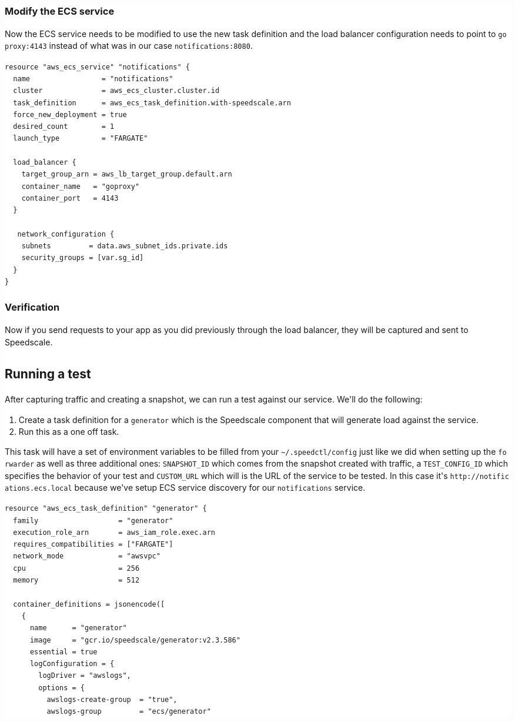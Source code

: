 ### Modify the ECS service

Now the ECS service needs to be modified to use the new task definition and the load balancer configuration needs to point to `goproxy:4143` instead of what was in our case `notifications:8080`.

```
resource "aws_ecs_service" "notifications" {
  name                 = "notifications"
  cluster              = aws_ecs_cluster.cluster.id
  task_definition      = aws_ecs_task_definition.with-speedscale.arn
  force_new_deployment = true
  desired_count        = 1
  launch_type          = "FARGATE"

  load_balancer {
    target_group_arn = aws_lb_target_group.default.arn
    container_name   = "goproxy"
    container_port   = 4143
  }

   network_configuration {
    subnets         = data.aws_subnet_ids.private.ids
    security_groups = [var.sg_id]
  }
}
```

### Verification

Now if you send requests to your app as you did previously through the load balancer, they will be captured and sent to Speedscale.

## Running a test

After capturing traffic and creating a snapshot, we can run a test against our service. We'll do the following:

1. Create a task definition for a `generator` which is the Speedscale component that will generate load against the service.
2. Run this as a one off task.

This task will have a set of environment variables to be filled from your `~/.speedctl/config` just like we did when setting up the `forwarder` as well as three additional ones: `SNAPSHOT_ID` which comes from the snapshot created with traffic, a `TEST_CONFIG_ID` which specifies the behavior of your test and `CUSTOM_URL` which will is the URL of the service to be tested. In this case it's `http://notifications.ecs.local` because we've setup ECS service discovery for our `notifications` service.

```
resource "aws_ecs_task_definition" "generator" {
  family                   = "generator"
  execution_role_arn       = aws_iam_role.exec.arn
  requires_compatibilities = ["FARGATE"]
  network_mode             = "awsvpc"
  cpu                      = 256
  memory                   = 512

  container_definitions = jsonencode([
    {
      name      = "generator"
      image     = "gcr.io/speedscale/generator:v2.3.586"
      essential = true
      logConfiguration = {
        logDriver = "awslogs",
        options = {
          awslogs-create-group  = "true",
          awslogs-group         = "ecs/generator"
```